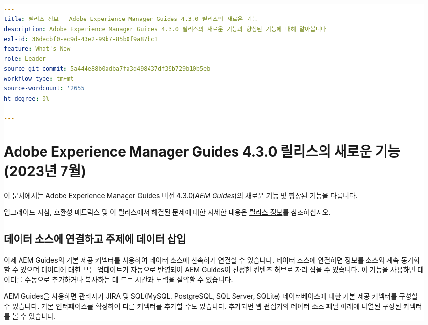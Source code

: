 ```yaml
---
title: 릴리스 정보 | Adobe Experience Manager Guides 4.3.0 릴리스의 새로운 기능
description: Adobe Experience Manager Guides 4.3.0 릴리스의 새로운 기능과 향상된 기능에 대해 알아봅니다
exl-id: 36decbf0-ec9d-43e2-99b7-85b0f9a87bc1
feature: What's New
role: Leader
source-git-commit: 5a444e88b0adba7fa3d498437df39b729b10b5eb
workflow-type: tm+mt
source-wordcount: '2655'
ht-degree: 0%

---
```


# Adobe Experience Manager Guides 4.3.0 릴리스의 새로운 기능 (2023년 7월)

이 문서에서는 Adobe Experience Manager Guides 버전 4.3.0(*AEM Guides*)의 새로운 기능 및 향상된 기능을 다룹니다.

업그레이드 지침, 호환성 매트릭스 및 이 릴리스에서 해결된 문제에 대한 자세한 내용은 [릴리스 정보](./release-notes-4-3.md)를 참조하십시오.


## 데이터 소스에 연결하고 주제에 데이터 삽입

이제 AEM Guides의 기본 제공 커넥터를 사용하여 데이터 소스에 신속하게 연결할 수 있습니다. 데이터 소스에 연결하면 정보를 소스와 계속 동기화할 수 있으며 데이터에 대한 모든 업데이트가 자동으로 반영되어 AEM Guides이 진정한 컨텐츠 허브로 자리 잡을 수 있습니다. 이 기능을 사용하면 데이터를 수동으로 추가하거나 복사하는 데 드는 시간과 노력을 절약할 수 있습니다.

AEM Guides을 사용하면 관리자가 JIRA 및 SQL(MySQL, PostgreSQL, SQL Server, SQLite) 데이터베이스에 대한 기본 제공 커넥터를 구성할 수 있습니다. 기본 인터페이스를 확장하여 다른 커넥터를 추가할 수도 있습니다.
추가되면 웹 편집기의 데이터 소스 패널 아래에 나열된 구성된 커넥터를 볼 수 있습니다.
